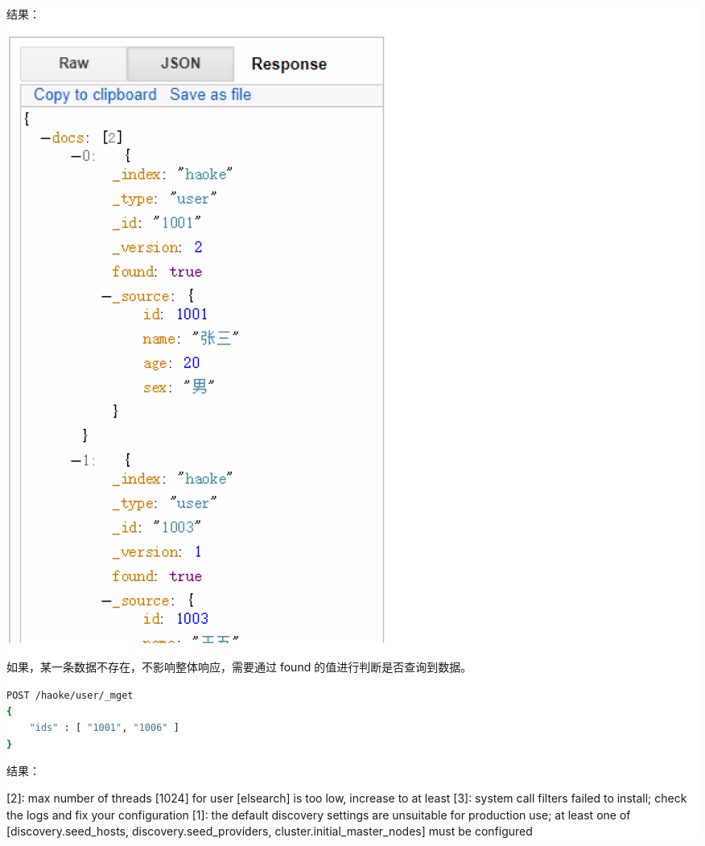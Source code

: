 结果：

![image-20200923101540616](media/image-20200923101540616.png)

如果，某一条数据不存在，不影响整体响应，需要通过 found 的值进行判断是否查询到数据。

```bash
POST /haoke/user/_mget
{
	"ids" : [ "1001", "1006" ]
}
```

结果：


[2]: max number of threads [1024] for user [elsearch] is too low, increase to at least
[3]: system call filters failed to install; check the logs and fix your configuration
[1]: the default discovery settings are unsuitable for production use; at least one of [discovery.seed_hosts, discovery.seed_providers, cluster.initial_master_nodes] must be configured